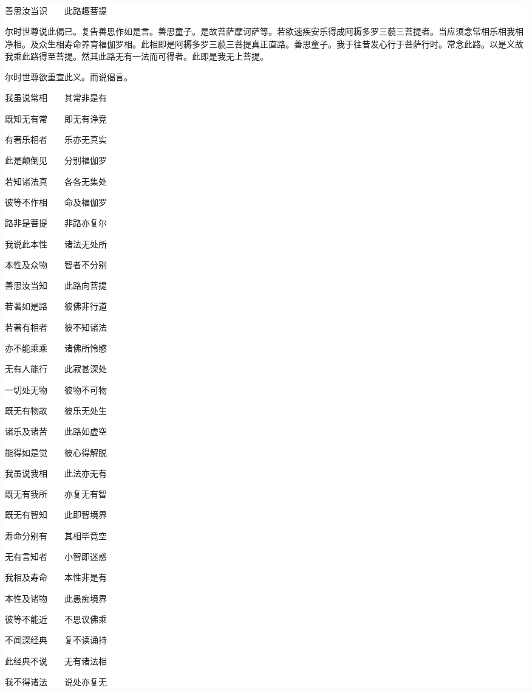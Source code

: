善思汝当识　　此路趣菩提  

尔时世尊说此偈已。复告善思作如是言。善思童子。是故菩萨摩诃萨等。若欲速疾安乐得成阿耨多罗三藐三菩提者。当应须念常相乐相我相净相。及众生相寿命养育福伽罗相。此相即是阿耨多罗三藐三菩提真正直路。善思童子。我于往昔发心行于菩萨行时。常念此路。以是义故我乘此路得至菩提。然其此路无有一法而可得者。此即是我无上菩提。  

尔时世尊欲重宣此义。而说偈言。  

我虽说常相　　其常非是有  

既知无有常　　即无有诤竞  

有著乐相者　　乐亦无真实  

此是颠倒见　　分别福伽罗  

若知诸法真　　各各无集处  

彼等不作相　　命及福伽罗  

路非是菩提　　非路亦复尔  

我说此本性　　诸法无处所  

本性及众物　　智者不分别  

善思汝当知　　此路向菩提  

若著如是路　　彼佛非行道  

若著有相者　　彼不知诸法  

亦不能乘乘　　诸佛所怜愍  

无有人能行　　此寂甚深处  

一切处无物　　彼物不可物  

既无有物故　　彼乐无处生  

诸乐及诸苦　　此路如虚空  

能得如是觉　　彼心得解脱  

我虽说我相　　此法亦无有  

既无有我所　　亦复无有智  

既无有智知　　此即智境界  

寿命分别有　　其相毕竟空  

无有言知者　　小智即迷惑  

我相及寿命　　本性非是有  

本性及诸物　　此愚痴境界  

彼等不能近　　不思议佛乘  

不闻深经典　　复不读诵持  

此经典不说　　无有诸法相  

我不得诸法　　说处亦复无  
